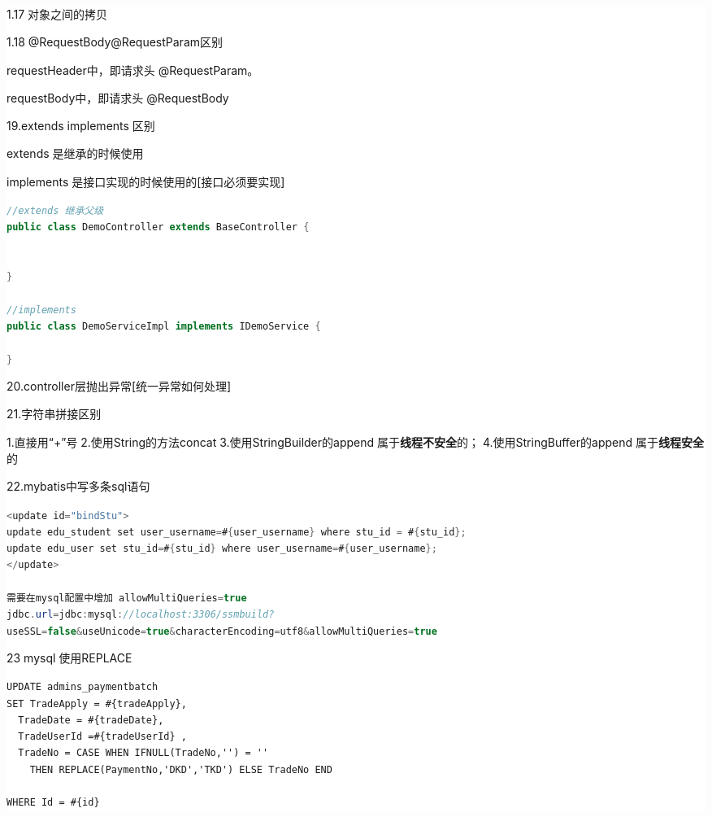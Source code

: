 1.17 对象之间的拷贝



1.18 @RequestBody@RequestParam区别

 requestHeader中，即请求头 @RequestParam。 

 requestBody中，即请求头 @RequestBody



19.extends implements 区别

extends  是继承的时候使用

implements  是接口实现的时候使用的[接口必须要实现]



```java
//extends 继承父级
public class DemoController extends BaseController {


}

//implements
public class DemoServiceImpl implements IDemoService {

}
```

20.controller层抛出异常[统一异常如何处理]



21.字符串拼接区别

1.直接用“+”号
2.使用String的方法concat
3.使用StringBuilder的append    属于**线程不安全**的； 
4.使用StringBuffer的append   属于**线程安全**的



22.mybatis中写多条sql语句

```java
<update id="bindStu">
update edu_student set user_username=#{user_username} where stu_id = #{stu_id};
update edu_user set stu_id=#{stu_id} where user_username=#{user_username};
</update>
    
需要在mysql配置中增加 allowMultiQueries=true
jdbc.url=jdbc:mysql://localhost:3306/ssmbuild?
useSSL=false&useUnicode=true&characterEncoding=utf8&allowMultiQueries=true
```



23 mysql 使用REPLACE

```mysql
UPDATE admins_paymentbatch
SET TradeApply = #{tradeApply},
  TradeDate = #{tradeDate},
  TradeUserId =#{tradeUserId} ,
  TradeNo = CASE WHEN IFNULL(TradeNo,'') = '' 
	THEN REPLACE(PaymentNo,'DKD','TKD') ELSE TradeNo END
	
WHERE Id = #{id}

```
